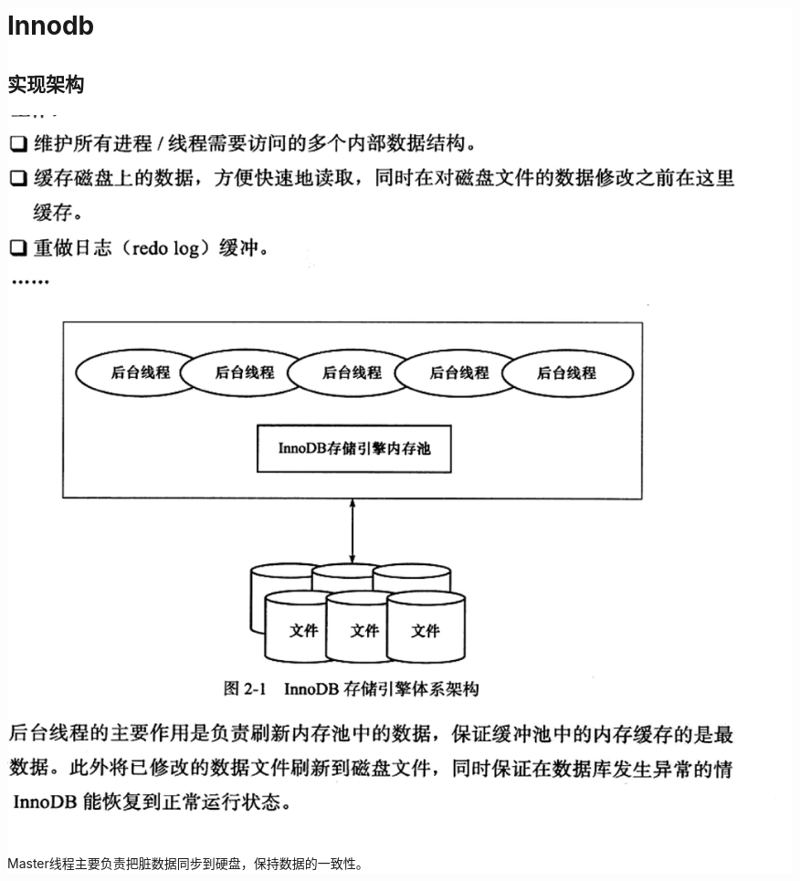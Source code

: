 # Innodb

## 实现架构

![/images/MySQL/DB81A0E2-0CDB-4B8E-A833-2DEA2EE22BDF.jpeg](/images/MySQL/DB81A0E2-0CDB-4B8E-A833-2DEA2EE22BDF.jpeg)

Master线程主要负责把脏数据同步到硬盘，保持数据的一致性。
